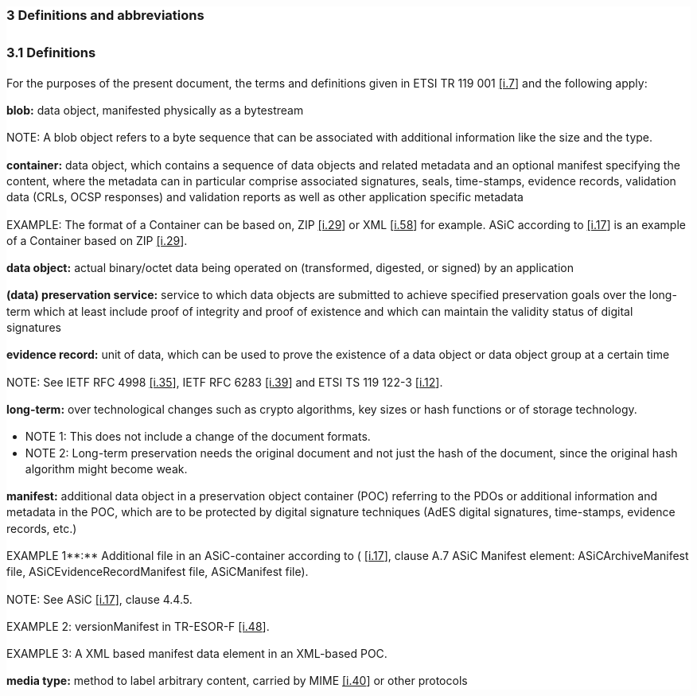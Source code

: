 ### 3 Definitions and abbreviations

### 3.1 Definitions

For the purposes of the present document, the terms and definitions given in ETSI TR 119 001 [\[i.7](#page-8-0)] and the following apply:

**blob:** data object, manifested physically as a bytestream

NOTE: A blob object refers to a byte sequence that can be associated with additional information like the size and the type.

**container:** data object, which contains a sequence of data objects and related metadata and an optional manifest specifying the content, where the metadata can in particular comprise associated signatures, seals, time-stamps, evidence records, validation data (CRLs, OCSP responses) and validation reports as well as other application specific metadata

EXAMPLE: The format of a Container can be based on, ZIP [\[i.29](#page-9-0)] or XML [[i.58](#page-11-0)] for example. ASiC according to [\[i.17](#page-8-0)] is an example of a Container based on ZIP [\[i.29](#page-9-0)].

**data object:** actual binary/octet data being operated on (transformed, digested, or signed) by an application

**(data) preservation service:** service to which data objects are submitted to achieve specified preservation goals over the long-term which at least include proof of integrity and proof of existence and which can maintain the validity status of digital signatures

**evidence record:** unit of data, which can be used to prove the existence of a data object or data object group at a certain time

NOTE: See IETF RFC 4998 [\[i.35](#page-9-0)], IETF RFC 6283 [\[i.39](#page-9-0)] and ETSI TS 119 122-3 [\[i.12](#page-8-0)].

**long-term:** over technological changes such as crypto algorithms, key sizes or hash functions or of storage technology.

- NOTE 1: This does not include a change of the document formats.
- NOTE 2: Long-term preservation needs the original document and not just the hash of the document, since the original hash algorithm might become weak.

**manifest:** additional data object in a preservation object container (POC) referring to the PDOs or additional information and metadata in the POC, which are to be protected by digital signature techniques (AdES digital signatures, time-stamps, evidence records, etc.)

EXAMPLE 1**:** Additional file in an ASiC-container according to ( [\[i.17](#page-8-0)], clause A.7 ASiC Manifest element: ASiCArchiveManifest file, ASiCEvidenceRecordManifest file, ASiCManifest file).

NOTE: See ASiC [\[i.17](#page-8-0)], clause 4.4.5.

EXAMPLE 2: versionManifest in TR-ESOR-F [\[i.48](#page-10-0)].

EXAMPLE 3: A XML based manifest data element in an XML-based POC.

**media type:** method to label arbitrary content, carried by MIME [\[i.40](#page-9-0)] or other protocols
